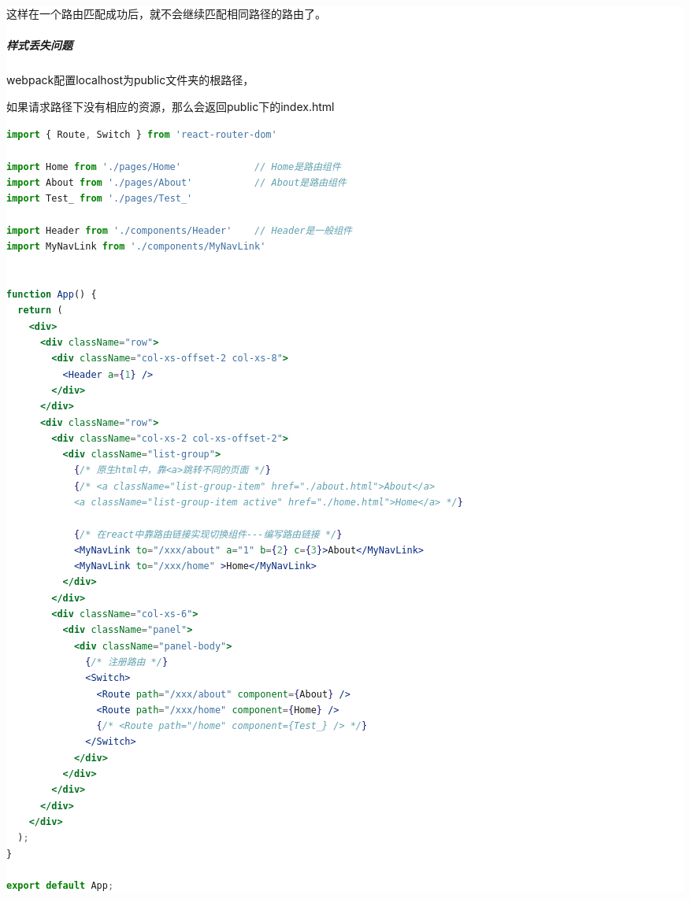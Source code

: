 

这样在一个路由匹配成功后，就不会继续匹配相同路径的路由了。







##### 样式丢失问题



webpack配置localhost为public文件夹的根路径，

如果请求路径下没有相应的资源，那么会返回public下的index.html





```jsx
import { Route, Switch } from 'react-router-dom'

import Home from './pages/Home'             // Home是路由组件
import About from './pages/About'           // About是路由组件
import Test_ from './pages/Test_'

import Header from './components/Header'    // Header是一般组件
import MyNavLink from './components/MyNavLink'


function App() {
  return (
    <div>
      <div className="row">
        <div className="col-xs-offset-2 col-xs-8">
          <Header a={1} />
        </div>
      </div>
      <div className="row">
        <div className="col-xs-2 col-xs-offset-2">
          <div className="list-group">
            {/* 原生html中，靠<a>跳转不同的页面 */}
            {/* <a className="list-group-item" href="./about.html">About</a>
            <a className="list-group-item active" href="./home.html">Home</a> */}

            {/* 在react中靠路由链接实现切换组件---编写路由链接 */}
            <MyNavLink to="/xxx/about" a="1" b={2} c={3}>About</MyNavLink>
            <MyNavLink to="/xxx/home" >Home</MyNavLink>
          </div>
        </div>
        <div className="col-xs-6">
          <div className="panel">
            <div className="panel-body">
              {/* 注册路由 */}
              <Switch>
                <Route path="/xxx/about" component={About} />
                <Route path="/xxx/home" component={Home} />
                {/* <Route path="/home" component={Test_} /> */}
              </Switch>
            </div>
          </div>
        </div>
      </div>
    </div>
  );
}

export default App;
```